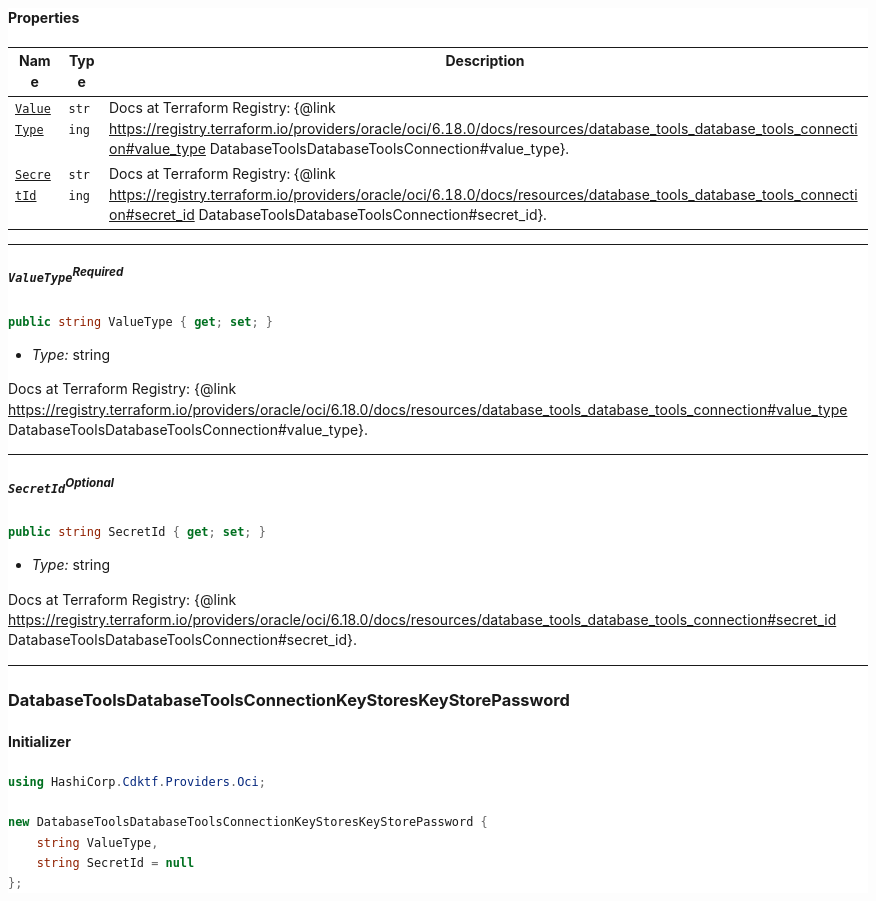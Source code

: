 #### Properties <a name="Properties" id="Properties"></a>

| **Name** | **Type** | **Description** |
| --- | --- | --- |
| <code><a href="#rhizo-co-terraform-provider-oci.databaseToolsDatabaseToolsConnection.DatabaseToolsDatabaseToolsConnectionKeyStoresKeyStoreContent.property.valueType">ValueType</a></code> | <code>string</code> | Docs at Terraform Registry: {@link https://registry.terraform.io/providers/oracle/oci/6.18.0/docs/resources/database_tools_database_tools_connection#value_type DatabaseToolsDatabaseToolsConnection#value_type}. |
| <code><a href="#rhizo-co-terraform-provider-oci.databaseToolsDatabaseToolsConnection.DatabaseToolsDatabaseToolsConnectionKeyStoresKeyStoreContent.property.secretId">SecretId</a></code> | <code>string</code> | Docs at Terraform Registry: {@link https://registry.terraform.io/providers/oracle/oci/6.18.0/docs/resources/database_tools_database_tools_connection#secret_id DatabaseToolsDatabaseToolsConnection#secret_id}. |

---

##### `ValueType`<sup>Required</sup> <a name="ValueType" id="rhizo-co-terraform-provider-oci.databaseToolsDatabaseToolsConnection.DatabaseToolsDatabaseToolsConnectionKeyStoresKeyStoreContent.property.valueType"></a>

```csharp
public string ValueType { get; set; }
```

- *Type:* string

Docs at Terraform Registry: {@link https://registry.terraform.io/providers/oracle/oci/6.18.0/docs/resources/database_tools_database_tools_connection#value_type DatabaseToolsDatabaseToolsConnection#value_type}.

---

##### `SecretId`<sup>Optional</sup> <a name="SecretId" id="rhizo-co-terraform-provider-oci.databaseToolsDatabaseToolsConnection.DatabaseToolsDatabaseToolsConnectionKeyStoresKeyStoreContent.property.secretId"></a>

```csharp
public string SecretId { get; set; }
```

- *Type:* string

Docs at Terraform Registry: {@link https://registry.terraform.io/providers/oracle/oci/6.18.0/docs/resources/database_tools_database_tools_connection#secret_id DatabaseToolsDatabaseToolsConnection#secret_id}.

---

### DatabaseToolsDatabaseToolsConnectionKeyStoresKeyStorePassword <a name="DatabaseToolsDatabaseToolsConnectionKeyStoresKeyStorePassword" id="rhizo-co-terraform-provider-oci.databaseToolsDatabaseToolsConnection.DatabaseToolsDatabaseToolsConnectionKeyStoresKeyStorePassword"></a>

#### Initializer <a name="Initializer" id="rhizo-co-terraform-provider-oci.databaseToolsDatabaseToolsConnection.DatabaseToolsDatabaseToolsConnectionKeyStoresKeyStorePassword.Initializer"></a>

```csharp
using HashiCorp.Cdktf.Providers.Oci;

new DatabaseToolsDatabaseToolsConnectionKeyStoresKeyStorePassword {
    string ValueType,
    string SecretId = null
};
```
